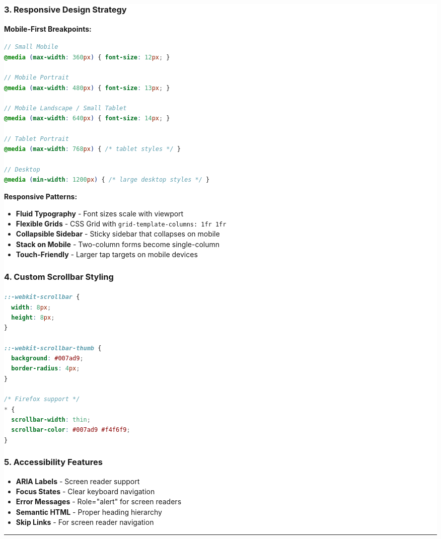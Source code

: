 ### 3. **Responsive Design Strategy**

**Mobile-First Breakpoints:**
```scss
// Small Mobile
@media (max-width: 360px) { font-size: 12px; }

// Mobile Portrait
@media (max-width: 480px) { font-size: 13px; }

// Mobile Landscape / Small Tablet
@media (max-width: 640px) { font-size: 14px; }

// Tablet Portrait
@media (max-width: 768px) { /* tablet styles */ }

// Desktop
@media (min-width: 1200px) { /* large desktop styles */ }
```

**Responsive Patterns:**
- **Fluid Typography** - Font sizes scale with viewport
- **Flexible Grids** - CSS Grid with `grid-template-columns: 1fr 1fr`
- **Collapsible Sidebar** - Sticky sidebar that collapses on mobile
- **Stack on Mobile** - Two-column forms become single-column
- **Touch-Friendly** - Larger tap targets on mobile devices

### 4. **Custom Scrollbar Styling**

```scss
::-webkit-scrollbar {
  width: 8px;
  height: 8px;
}

::-webkit-scrollbar-thumb {
  background: #007ad9;
  border-radius: 4px;
}

/* Firefox support */
* {
  scrollbar-width: thin;
  scrollbar-color: #007ad9 #f4f6f9;
}
```

### 5. **Accessibility Features**

- **ARIA Labels** - Screen reader support
- **Focus States** - Clear keyboard navigation
- **Error Messages** - Role="alert" for screen readers
- **Semantic HTML** - Proper heading hierarchy
- **Skip Links** - For screen reader navigation

---
